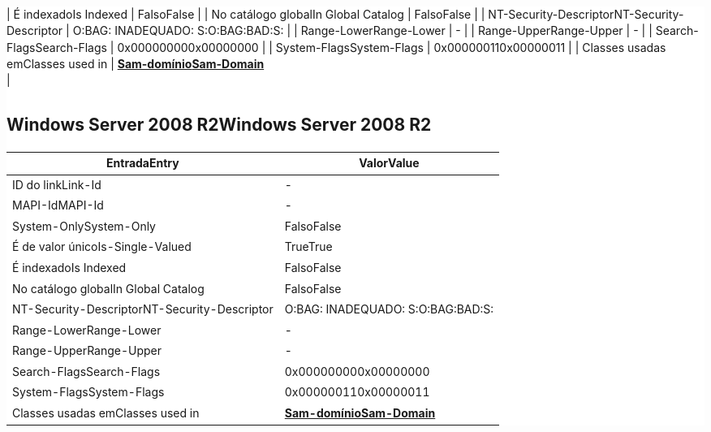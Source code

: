 | <span data-ttu-id="d2caa-231">É indexado</span><span class="sxs-lookup"><span data-stu-id="d2caa-231">Is Indexed</span></span>             | <span data-ttu-id="d2caa-232">Falso</span><span class="sxs-lookup"><span data-stu-id="d2caa-232">False</span></span>                                        |
| <span data-ttu-id="d2caa-233">No catálogo global</span><span class="sxs-lookup"><span data-stu-id="d2caa-233">In Global Catalog</span></span>      | <span data-ttu-id="d2caa-234">Falso</span><span class="sxs-lookup"><span data-stu-id="d2caa-234">False</span></span>                                        |
| <span data-ttu-id="d2caa-235">NT-Security-Descriptor</span><span class="sxs-lookup"><span data-stu-id="d2caa-235">NT-Security-Descriptor</span></span> | <span data-ttu-id="d2caa-236">O:BAG: INADEQUADO: S:</span><span class="sxs-lookup"><span data-stu-id="d2caa-236">O:BAG:BAD:S:</span></span>                                 |
| <span data-ttu-id="d2caa-237">Range-Lower</span><span class="sxs-lookup"><span data-stu-id="d2caa-237">Range-Lower</span></span>            | \-                                           |
| <span data-ttu-id="d2caa-238">Range-Upper</span><span class="sxs-lookup"><span data-stu-id="d2caa-238">Range-Upper</span></span>            | \-                                           |
| <span data-ttu-id="d2caa-239">Search-Flags</span><span class="sxs-lookup"><span data-stu-id="d2caa-239">Search-Flags</span></span>           | <span data-ttu-id="d2caa-240">0x00000000</span><span class="sxs-lookup"><span data-stu-id="d2caa-240">0x00000000</span></span>                                   |
| <span data-ttu-id="d2caa-241">System-Flags</span><span class="sxs-lookup"><span data-stu-id="d2caa-241">System-Flags</span></span>           | <span data-ttu-id="d2caa-242">0x00000011</span><span class="sxs-lookup"><span data-stu-id="d2caa-242">0x00000011</span></span>                                   |
| <span data-ttu-id="d2caa-243">Classes usadas em</span><span class="sxs-lookup"><span data-stu-id="d2caa-243">Classes used in</span></span>        | [<span data-ttu-id="d2caa-244">**Sam-domínio**</span><span class="sxs-lookup"><span data-stu-id="d2caa-244">**Sam-Domain**</span></span>](c-samdomain.md)<br/> |



## <a name="windows-server-2008-r2"></a><span data-ttu-id="d2caa-245">Windows Server 2008 R2</span><span class="sxs-lookup"><span data-stu-id="d2caa-245">Windows Server 2008 R2</span></span>



| <span data-ttu-id="d2caa-246">Entrada</span><span class="sxs-lookup"><span data-stu-id="d2caa-246">Entry</span></span> | <span data-ttu-id="d2caa-247">Valor</span><span class="sxs-lookup"><span data-stu-id="d2caa-247">Value</span></span> |
|------------------------|----------------------------------------------|
| <span data-ttu-id="d2caa-248">ID do link</span><span class="sxs-lookup"><span data-stu-id="d2caa-248">Link-Id</span></span>                | \-                                           |
| <span data-ttu-id="d2caa-249">MAPI-Id</span><span class="sxs-lookup"><span data-stu-id="d2caa-249">MAPI-Id</span></span>                | \-                                           |
| <span data-ttu-id="d2caa-250">System-Only</span><span class="sxs-lookup"><span data-stu-id="d2caa-250">System-Only</span></span>            | <span data-ttu-id="d2caa-251">Falso</span><span class="sxs-lookup"><span data-stu-id="d2caa-251">False</span></span>                                        |
| <span data-ttu-id="d2caa-252">É de valor único</span><span class="sxs-lookup"><span data-stu-id="d2caa-252">Is-Single-Valued</span></span>       | <span data-ttu-id="d2caa-253">True</span><span class="sxs-lookup"><span data-stu-id="d2caa-253">True</span></span>                                         |
| <span data-ttu-id="d2caa-254">É indexado</span><span class="sxs-lookup"><span data-stu-id="d2caa-254">Is Indexed</span></span>             | <span data-ttu-id="d2caa-255">Falso</span><span class="sxs-lookup"><span data-stu-id="d2caa-255">False</span></span>                                        |
| <span data-ttu-id="d2caa-256">No catálogo global</span><span class="sxs-lookup"><span data-stu-id="d2caa-256">In Global Catalog</span></span>      | <span data-ttu-id="d2caa-257">Falso</span><span class="sxs-lookup"><span data-stu-id="d2caa-257">False</span></span>                                        |
| <span data-ttu-id="d2caa-258">NT-Security-Descriptor</span><span class="sxs-lookup"><span data-stu-id="d2caa-258">NT-Security-Descriptor</span></span> | <span data-ttu-id="d2caa-259">O:BAG: INADEQUADO: S:</span><span class="sxs-lookup"><span data-stu-id="d2caa-259">O:BAG:BAD:S:</span></span>                                 |
| <span data-ttu-id="d2caa-260">Range-Lower</span><span class="sxs-lookup"><span data-stu-id="d2caa-260">Range-Lower</span></span>            | \-                                           |
| <span data-ttu-id="d2caa-261">Range-Upper</span><span class="sxs-lookup"><span data-stu-id="d2caa-261">Range-Upper</span></span>            | \-                                           |
| <span data-ttu-id="d2caa-262">Search-Flags</span><span class="sxs-lookup"><span data-stu-id="d2caa-262">Search-Flags</span></span>           | <span data-ttu-id="d2caa-263">0x00000000</span><span class="sxs-lookup"><span data-stu-id="d2caa-263">0x00000000</span></span>                                   |
| <span data-ttu-id="d2caa-264">System-Flags</span><span class="sxs-lookup"><span data-stu-id="d2caa-264">System-Flags</span></span>           | <span data-ttu-id="d2caa-265">0x00000011</span><span class="sxs-lookup"><span data-stu-id="d2caa-265">0x00000011</span></span>                                   |
| <span data-ttu-id="d2caa-266">Classes usadas em</span><span class="sxs-lookup"><span data-stu-id="d2caa-266">Classes used in</span></span>        | [<span data-ttu-id="d2caa-267">**Sam-domínio**</span><span class="sxs-lookup"><span data-stu-id="d2caa-267">**Sam-Domain**</span></span>](c-samdomain.md)<br/> |


